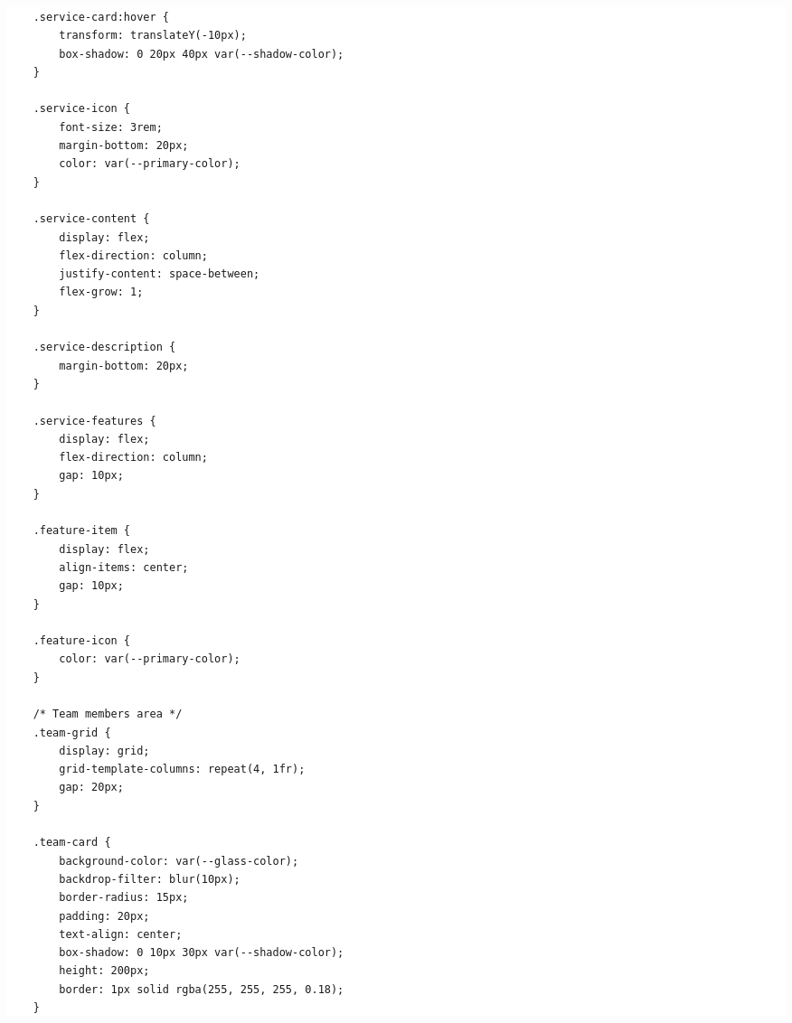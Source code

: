         .service-card:hover {
            transform: translateY(-10px);
            box-shadow: 0 20px 40px var(--shadow-color);
        }

        .service-icon {
            font-size: 3rem;
            margin-bottom: 20px;
            color: var(--primary-color);
        }

        .service-content {
            display: flex;
            flex-direction: column;
            justify-content: space-between;
            flex-grow: 1;
        }

        .service-description {
            margin-bottom: 20px;
        }

        .service-features {
            display: flex;
            flex-direction: column;
            gap: 10px;
        }

        .feature-item {
            display: flex;
            align-items: center;
            gap: 10px;
        }

        .feature-icon {
            color: var(--primary-color);
        }

        /* Team members area */
        .team-grid {
            display: grid;
            grid-template-columns: repeat(4, 1fr);
            gap: 20px;
        }

        .team-card {
            background-color: var(--glass-color);
            backdrop-filter: blur(10px);
            border-radius: 15px;
            padding: 20px;
            text-align: center;
            box-shadow: 0 10px 30px var(--shadow-color);
            height: 200px;
            border: 1px solid rgba(255, 255, 255, 0.18);
        }
